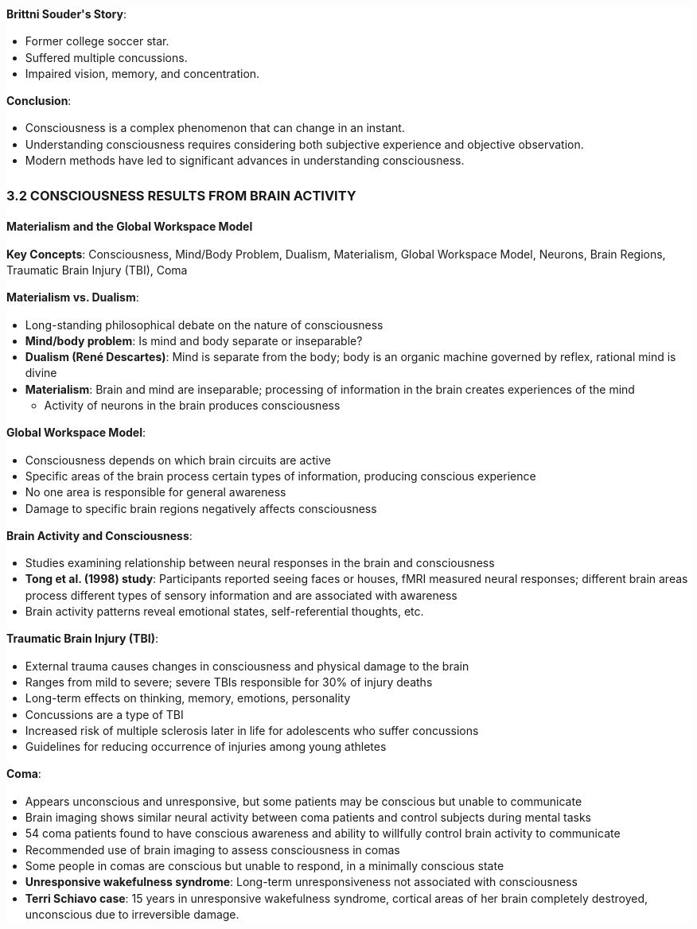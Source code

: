 **Brittni Souder's Story**:
- Former college soccer star.
- Suffered multiple concussions.
- Impaired vision, memory, and concentration.

**Conclusion**:
- Consciousness is a complex phenomenon that can change in an instant.
- Understanding consciousness requires considering both subjective experience and objective observation.
- Modern methods have led to significant advances in understanding consciousness.

### 3.2 CONSCIOUSNESS RESULTS FROM BRAIN ACTIVITY

**Materialism and the Global Workspace Model**

**Key Concepts**: Consciousness, Mind/Body Problem, Dualism, Materialism, Global Workspace Model, Neurons, Brain Regions, Traumatic Brain Injury (TBI), Coma

**Materialism vs. Dualism**:

* Long-standing philosophical debate on the nature of consciousness
* **Mind/body problem**: Is mind and body separate or inseparable?
* **Dualism (René Descartes)**: Mind is separate from the body; body is an organic machine governed by reflex, rational mind is divine
* **Materialism**: Brain and mind are inseparable; processing of information in the brain creates experiences of the mind
  * Activity of neurons in the brain produces consciousness

**Global Workspace Model**:

* Consciousness depends on which brain circuits are active
* Specific areas of the brain process certain types of information, producing conscious experience
* No one area is responsible for general awareness
* Damage to specific brain regions negatively affects consciousness

**Brain Activity and Consciousness**:

* Studies examining relationship between neural responses in the brain and consciousness
* **Tong et al. (1998) study**: Participants reported seeing faces or houses, fMRI measured neural responses; different brain areas process different types of sensory information and are associated with awareness
* Brain activity patterns reveal emotional states, self-referential thoughts, etc.

**Traumatic Brain Injury (TBI)**:

* External trauma causes changes in consciousness and physical damage to the brain
* Ranges from mild to severe; severe TBIs responsible for 30% of injury deaths
* Long-term effects on thinking, memory, emotions, personality
* Concussions are a type of TBI
* Increased risk of multiple sclerosis later in life for adolescents who suffer concussions
* Guidelines for reducing occurrence of injuries among young athletes

**Coma**:

* Appears unconscious and unresponsive, but some patients may be conscious but unable to communicate
* Brain imaging shows similar neural activity between coma patients and control subjects during mental tasks
* 54 coma patients found to have conscious awareness and ability to willfully control brain activity to communicate
* Recommended use of brain imaging to assess consciousness in comas
* Some people in comas are conscious but unable to respond, in a minimally conscious state
* **Unresponsive wakefulness syndrome**: Long-term unresponsiveness not associated with consciousness
* **Terri Schiavo case**: 15 years in unresponsive wakefulness syndrome, cortical areas of her brain completely destroyed, unconscious due to irreversible damage.
